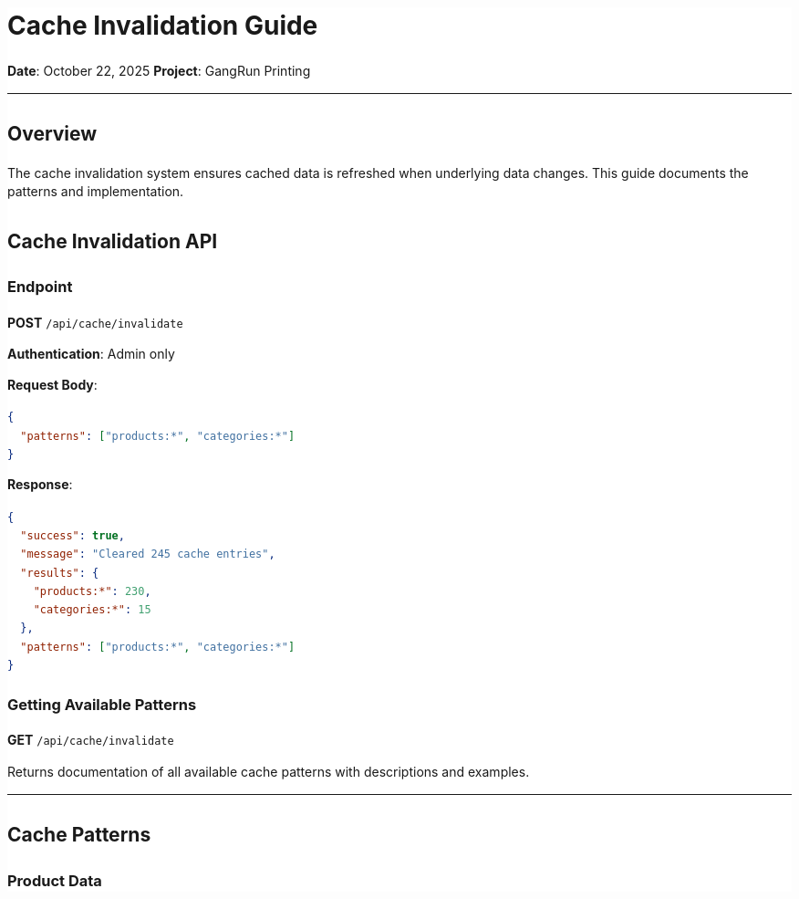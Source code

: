 # Cache Invalidation Guide

**Date**: October 22, 2025
**Project**: GangRun Printing

---

## Overview

The cache invalidation system ensures cached data is refreshed when underlying data changes. This guide documents the patterns and implementation.

## Cache Invalidation API

### Endpoint

**POST** `/api/cache/invalidate`

**Authentication**: Admin only

**Request Body**:

```json
{
  "patterns": ["products:*", "categories:*"]
}
```

**Response**:

```json
{
  "success": true,
  "message": "Cleared 245 cache entries",
  "results": {
    "products:*": 230,
    "categories:*": 15
  },
  "patterns": ["products:*", "categories:*"]
}
```

### Getting Available Patterns

**GET** `/api/cache/invalidate`

Returns documentation of all available cache patterns with descriptions and examples.

---

## Cache Patterns

### Product Data
